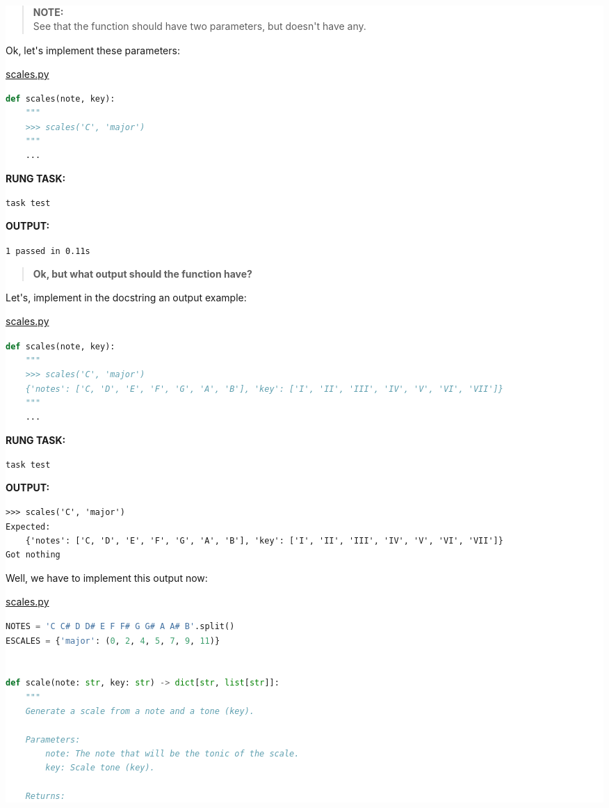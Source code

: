 > **NOTE:**  
> See that the function should have two parameters, but doesn't have any.

Ok, let's implement these parameters:

[scales.py](../musical_notes/scales.py)
```python
def scales(note, key):
    """
    >>> scales('C', 'major')
    """
    ...
```

**RUNG TASK:**  
```
task test
```

**OUTPUT:**  
```
1 passed in 0.11s
```

> **Ok, but what output should the function have?**

Let's, implement in the docstring an output example:

[scales.py](../musical_notes/scales.py)
```python
def scales(note, key):
    """
    >>> scales('C', 'major')
    {'notes': ['C, 'D', 'E', 'F', 'G', 'A', 'B'], 'key': ['I', 'II', 'III', 'IV', 'V', 'VI', 'VII']}
    """
    ...
```

**RUNG TASK:**  
```
task test
```

**OUTPUT:**  
```
>>> scales('C', 'major')
Expected:
    {'notes': ['C, 'D', 'E', 'F', 'G', 'A', 'B'], 'key': ['I', 'II', 'III', 'IV', 'V', 'VI', 'VII']}
Got nothing
```

Well, we have to implement this output now:

[scales.py](../musical_notes/scales.py)
```python
NOTES = 'C C# D D# E F F# G G# A A# B'.split()
ESCALES = {'major': (0, 2, 4, 5, 7, 9, 11)}


def scale(note: str, key: str) -> dict[str, list[str]]:
    """
    Generate a scale from a note and a tone (key).

    Parameters:
        note: The note that will be the tonic of the scale.
        key: Scale tone (key).

    Returns:
```